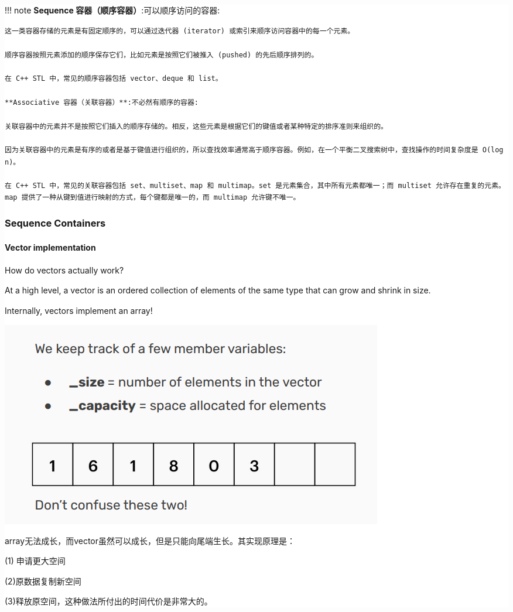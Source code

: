 !!! note
    **Sequence 容器（顺序容器）**:可以顺序访问的容器:

    这一类容器存储的元素是有固定顺序的，可以通过迭代器 (iterator) 或索引来顺序访问容器中的每一个元素。
    
    顺序容器按照元素添加的顺序保存它们，比如元素是按照它们被推入 (pushed) 的先后顺序排列的。

    在 C++ STL 中，常见的顺序容器包括 vector、deque 和 list。

    **Associative 容器（关联容器）**:不必然有顺序的容器:

    关联容器中的元素并不是按照它们插入的顺序存储的。相反，这些元素是根据它们的键值或者某种特定的排序准则来组织的。

    因为关联容器中的元素是有序的或者是基于键值进行组织的，所以查找效率通常高于顺序容器。例如，在一个平衡二叉搜索树中，查找操作的时间复杂度是 O(log n)。

    在 C++ STL 中，常见的关联容器包括 set、multiset、map 和 multimap。set 是元素集合，其中所有元素都唯一；而 multiset 允许存在重复的元素。map 提供了一种从键到值进行映射的方式，每个键都是唯一的，而 multimap 允许键不唯一。

### Sequence Containers

#### Vector implementation

How do vectors actually work?

At a high level, a vector is an ordered collection of 
elements of the same type that can grow and shrink in 
size.

Internally, vectors implement an array!

![59](../img/59.png)

array无法成长，而vector虽然可以成长，但是只能向尾端生长。其实现原理是：

(1) 申请更大空间 

(2)原数据复制新空间 

(3)释放原空间，这种做法所付出的时间代价是非常大的。
